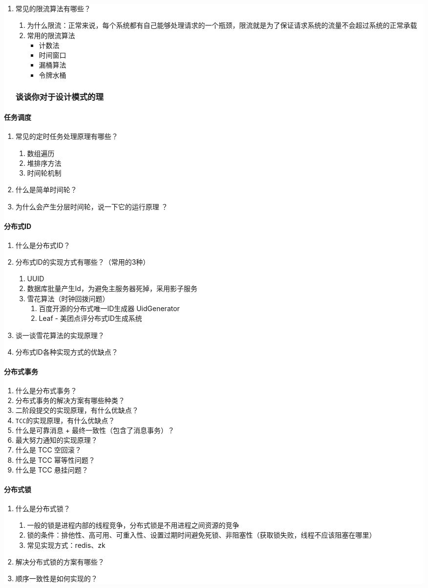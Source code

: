 1. 常见的限流算法有哪些？

   1. 为什么限流：正常来说，每个系统都有自己能够处理请求的一个瓶颈，限流就是为了保证请求系统的流量不会超过系统的正常承载
   2. 常用的限流算法
      + 计数法
      + 时间窗口
      + 漏桶算法
      + 令牌水桶

   ### 谈谈你对于设计模式的理

#### 任务调度

1. 常见的定时任务处理原理有哪些？	
   1. 数组遍历
   2. 堆排序方法
   3. 时间轮机制

2. 什么是简单时间轮？
3. 为什么会产生分层时间轮，说一下它的运行原理 ？

#### 分布式ID

1. 什么是分布式ID？
2. 分布式ID的实现方式有哪些？（常用的3种）
   1. UUID
   2. 数据库批量产生Id，为避免主服务器死掉，采用影子服务
   3. 雪花算法（时钟回拨问题）
      1. 百度开源的分布式唯一ID生成器 UidGenerator
      2. Leaf - 美团点评分布式ID生成系统

3. 谈一谈雪花算法的实现原理？
4. 分布式ID各种实现方式的优缺点？

#### 分布式事务

1. 什么是分布式事务？
2. 分布式事务的解决方案有哪些种类？
3. 二阶段提交的实现原理，有什么优缺点？
4. `TCC`的实现原理，有什么优缺点？
5. 什么是可靠消息 + 最终一致性（包含了消息事务）？
6. 最大努力通知的实现原理？
7. 什么是 TCC 空回滚？
8. 什么是 TCC 幂等性问题？
9. 什么是 TCC 悬挂问题？

#### 分布式锁

1. 什么是分布式锁？
   1. 一般的锁是进程内部的线程竞争，分布式锁是不用进程之间资源的竞争
   2. 锁的条件：排他性、高可用、可重入性、设置过期时间避免死锁、非阻塞性（获取锁失败，线程不应该阻塞在哪里）
   3. 常见实现方式：redis、zk

2. 解决分布式锁的方案有哪些？
3. 顺序一致性是如何实现的？
